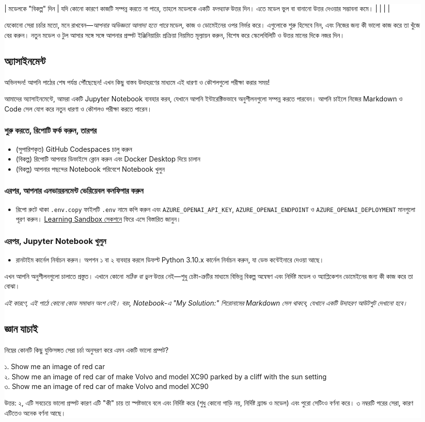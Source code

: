 | মডেলকে "বিকল্প" দিন           | যদি কোনো কারণে কাজটি সম্পন্ন করতে না পারে, তাহলে মডেলকে একটি _ফলব্যাক_ উত্তর দিন। এতে মডেল ভুল বা বানানো উত্তর দেওয়ার সম্ভাবনা কমে।                                                         |
|                                   |                                                                                                                                                                                                                                                   |

যেকোনো সেরা চর্চার মতো, মনে রাখবেন—_আপনার অভিজ্ঞতা আলাদা হতে পারে_ মডেল, কাজ ও ডোমেইনের ওপর নির্ভর করে। এগুলোকে শুরু হিসেবে নিন, এবং নিজের জন্য কী ভালো কাজ করে তা খুঁজে বের করুন। নতুন মডেল ও টুল আসার সঙ্গে সঙ্গে আপনার প্রম্পট ইঞ্জিনিয়ারিং প্রক্রিয়া নিয়মিত মূল্যায়ন করুন, বিশেষ করে স্কেলেবিলিটি ও উত্তর মানের দিকে নজর দিন।



## অ্যাসাইনমেন্ট

অভিনন্দন! আপনি পাঠের শেষ পর্যন্ত পৌঁছেছেন! এখন কিছু বাস্তব উদাহরণের মাধ্যমে এই ধারণা ও কৌশলগুলো পরীক্ষা করার সময়!

আমাদের অ্যাসাইনমেন্টে, আমরা একটি Jupyter Notebook ব্যবহার করব, যেখানে আপনি ইন্টারেক্টিভভাবে অনুশীলনগুলো সম্পন্ন করতে পারবেন। আপনি চাইলে নিজের Markdown ও Code সেল যোগ করে নতুন ধারণা ও কৌশলও পরীক্ষা করতে পারেন।

### শুরু করতে, রিপোটি ফর্ক করুন, তারপর

- (সুপারিশকৃত) GitHub Codespaces চালু করুন
- (বিকল্প) রিপোটি আপনার ডিভাইসে ক্লোন করুন এবং Docker Desktop দিয়ে চালান
- (বিকল্প) আপনার পছন্দের Notebook পরিবেশে Notebook খুলুন

### এরপর, আপনার এনভায়রনমেন্ট ভেরিয়েবল কনফিগার করুন

- রিপো রুটে থাকা `.env.copy` ফাইলটি `.env` নামে কপি করুন এবং `AZURE_OPENAI_API_KEY`, `AZURE_OPENAI_ENDPOINT` ও `AZURE_OPENAI_DEPLOYMENT` মানগুলো পূরণ করুন। [Learning Sandbox সেকশনে](../../../04-prompt-engineering-fundamentals/04-prompt-engineering-fundamentals) ফিরে এসে বিস্তারিত জানুন।

### এরপর, Jupyter Notebook খুলুন

- রানটাইম কার্নেল নির্বাচন করুন। অপশন ১ বা ২ ব্যবহার করলে ডিফল্ট Python 3.10.x কার্নেল নির্বাচন করুন, যা ডেভ কন্টেইনারে দেওয়া আছে।

এখন আপনি অনুশীলনগুলো চালাতে প্রস্তুত। এখানে কোনো _সঠিক বা ভুল_ উত্তর নেই—শুধু চেষ্টা-ত্রুটির মাধ্যমে বিভিন্ন বিকল্প অন্বেষণ এবং নির্দিষ্ট মডেল ও অ্যাপ্লিকেশন ডোমেইনের জন্য কী কাজ করে তা বোঝা।

_এই কারণে, এই পাঠে কোনো কোড সমাধান অংশ নেই। বরং, Notebook-এ "My Solution:" শিরোনামের Markdown সেল থাকবে, যেখানে একটি উদাহরণ আউটপুট দেখানো হবে।_

 

## জ্ঞান যাচাই

নিম্নের কোনটি কিছু যুক্তিসঙ্গত সেরা চর্চা অনুসরণ করে এমন একটি ভালো প্রম্পট?

১. Show me an image of red car  
২. Show me an image of red car of make Volvo and model XC90 parked by a cliff with the sun setting  
৩. Show me an image of red car of make Volvo and model XC90  

উত্তর: ২, এটি সবচেয়ে ভালো প্রম্পট কারণ এটি "কী" চায় তা স্পষ্টভাবে বলে এবং নির্দিষ্ট করে (শুধু কোনো গাড়ি নয়, নির্দিষ্ট ব্র্যান্ড ও মডেল) এবং পুরো সেটিংও বর্ণনা করে। ৩ নম্বরটি পরের সেরা, কারণ এটিতেও অনেক বর্ণনা আছে।
